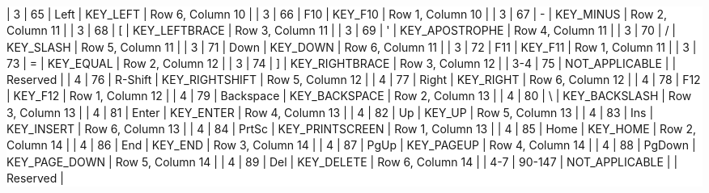 | 3 | 65 | Left | KEY_LEFT | Row 6, Column 10 |
| 3 | 66 | F10 | KEY_F10 | Row 1, Column 10 |
| 3 | 67 | - | KEY_MINUS | Row 2, Column 11 |
| 3 | 68 | [ | KEY_LEFTBRACE | Row 3, Column 11 |
| 3 | 69 | ' | KEY_APOSTROPHE | Row 4, Column 11 |
| 3 | 70 | / | KEY_SLASH | Row 5, Column 11 |
| 3 | 71 | Down | KEY_DOWN | Row 6, Column 11 |
| 3 | 72 | F11 | KEY_F11 | Row 1, Column 11 |
| 3 | 73 | = | KEY_EQUAL | Row 2, Column 12 |
| 3 | 74 | ] | KEY_RIGHTBRACE | Row 3, Column 12 |
| 3-4 | 75 | NOT_APPLICABLE |  | Reserved |
| 4 | 76 | R-Shift | KEY_RIGHTSHIFT | Row 5, Column 12 |
| 4 | 77 | Right | KEY_RIGHT | Row 6, Column 12 |
| 4 | 78 | F12 | KEY_F12 | Row 1, Column 12 |
| 4 | 79 | Backspace | KEY_BACKSPACE | Row 2, Column 13 |
| 4 | 80 | \ | KEY_BACKSLASH | Row 3, Column 13 |
| 4 | 81 | Enter | KEY_ENTER | Row 4, Column 13 |
| 4 | 82 | Up | KEY_UP | Row 5, Column 13 |
| 4 | 83 | Ins | KEY_INSERT | Row 6, Column 13 |
| 4 | 84 | PrtSc | KEY_PRINTSCREEN | Row 1, Column 13 |
| 4 | 85 | Home | KEY_HOME | Row 2, Column 14 |
| 4 | 86 | End | KEY_END | Row 3, Column 14 |
| 4 | 87 | PgUp | KEY_PAGEUP | Row 4, Column 14 |
| 4 | 88 | PgDown | KEY_PAGE_DOWN | Row 5, Column 14 |
| 4 | 89 | Del | KEY_DELETE | Row 6, Column 14 |
| 4-7 | 90-147 | NOT_APPLICABLE |  | Reserved |
